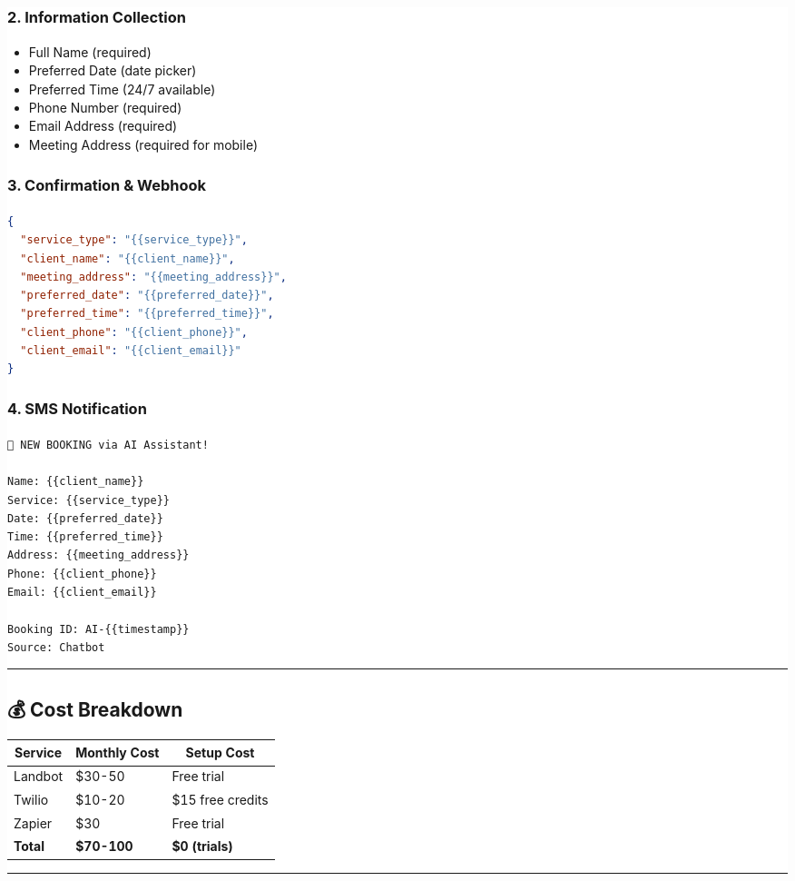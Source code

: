### 2. Information Collection
- Full Name (required)
- Preferred Date (date picker)
- Preferred Time (24/7 available)
- Phone Number (required)
- Email Address (required)
- Meeting Address (required for mobile)

### 3. Confirmation & Webhook
```json
{
  "service_type": "{{service_type}}",
  "client_name": "{{client_name}}",
  "meeting_address": "{{meeting_address}}",
  "preferred_date": "{{preferred_date}}",
  "preferred_time": "{{preferred_time}}",
  "client_phone": "{{client_phone}}",
  "client_email": "{{client_email}}"
}
```

### 4. SMS Notification
```
🚀 NEW BOOKING via AI Assistant!

Name: {{client_name}}
Service: {{service_type}}
Date: {{preferred_date}}
Time: {{preferred_time}}
Address: {{meeting_address}}
Phone: {{client_phone}}
Email: {{client_email}}

Booking ID: AI-{{timestamp}}
Source: Chatbot
```

---

## 💰 Cost Breakdown

| Service | Monthly Cost | Setup Cost |
|---------|--------------|------------|
| Landbot | $30-50 | Free trial |
| Twilio | $10-20 | $15 free credits |
| Zapier | $30 | Free trial |
| **Total** | **$70-100** | **$0 (trials)** |

---